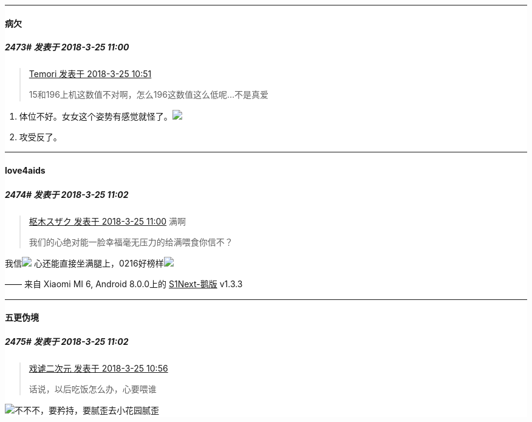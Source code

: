 



*****

####  病欠  
##### 2473#       发表于 2018-3-25 11:00



<blockquote><a href="httphttps://bbs.saraba1st.com/2b/forum.php?mod=redirect&amp;goto=findpost&amp;pid=38965950&amp;ptid=1590350" target="_blank">Temori 发表于 2018-3-25 10:51</a>

15和196上机这数值不对啊，怎么196这数值这么低呢…不是真爱</blockquote>
1. 体位不好。女女这个姿势有感觉就怪了。<img src="https://static.saraba1st.com/image/smiley/face2017/074.png" referrerpolicy="no-referrer">

2. 攻受反了。







*****

####  love4aids  
##### 2474#       发表于 2018-3-25 11:02



<blockquote><a href="httphttps://bbs.saraba1st.com/2b/forum.php?mod=redirect&amp;goto=findpost&amp;pid=38966082&amp;ptid=1590350" target="_blank">枢木スザク 发表于 2018-3-25 11:00</a>
满啊


我们的心绝对能一脸幸福毫无压力的给满喂食你信不？</blockquote>
我信<img src="https://static.saraba1st.com/image/smiley/face2017/037.png" referrerpolicy="no-referrer">
心还能直接坐满腿上，0216好榜样<img src="https://static.saraba1st.com/image/smiley/face2017/044.png" referrerpolicy="no-referrer">

—— 来自 Xiaomi MI 6, Android 8.0.0上的 [S1Next-鹅版](https://github.com/ykrank/S1-Next/releases) v1.3.3







*****

####  五更伪境  
##### 2475#       发表于 2018-3-25 11:02



<blockquote><a href="httphttps://bbs.saraba1st.com/2b/forum.php?mod=redirect&amp;goto=findpost&amp;pid=38966030&amp;ptid=1590350" target="_blank">戏谑二次元 发表于 2018-3-25 10:56</a>

话说，以后吃饭怎么办，心要喂谁</blockquote>
<img src="https://static.saraba1st.com/image/smiley/face2017/062.gif" referrerpolicy="no-referrer">不不不，要矜持，要腻歪去小花园腻歪

